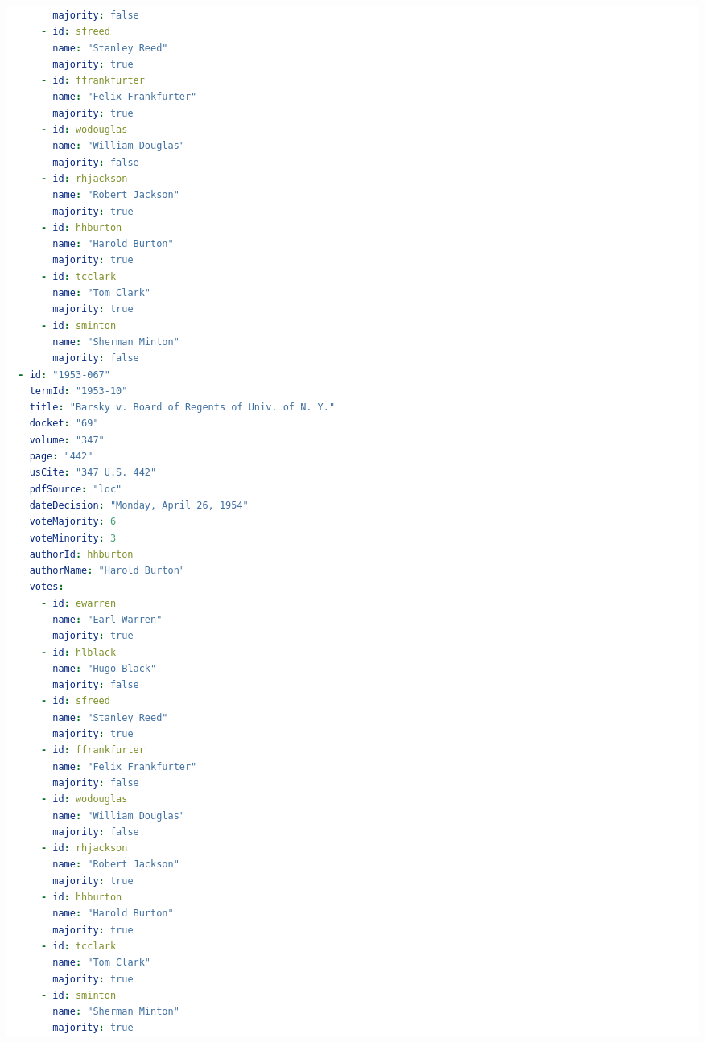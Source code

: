 ```yaml
        majority: false
      - id: sfreed
        name: "Stanley Reed"
        majority: true
      - id: ffrankfurter
        name: "Felix Frankfurter"
        majority: true
      - id: wodouglas
        name: "William Douglas"
        majority: false
      - id: rhjackson
        name: "Robert Jackson"
        majority: true
      - id: hhburton
        name: "Harold Burton"
        majority: true
      - id: tcclark
        name: "Tom Clark"
        majority: true
      - id: sminton
        name: "Sherman Minton"
        majority: false
  - id: "1953-067"
    termId: "1953-10"
    title: "Barsky v. Board of Regents of Univ. of N. Y."
    docket: "69"
    volume: "347"
    page: "442"
    usCite: "347 U.S. 442"
    pdfSource: "loc"
    dateDecision: "Monday, April 26, 1954"
    voteMajority: 6
    voteMinority: 3
    authorId: hhburton
    authorName: "Harold Burton"
    votes:
      - id: ewarren
        name: "Earl Warren"
        majority: true
      - id: hlblack
        name: "Hugo Black"
        majority: false
      - id: sfreed
        name: "Stanley Reed"
        majority: true
      - id: ffrankfurter
        name: "Felix Frankfurter"
        majority: false
      - id: wodouglas
        name: "William Douglas"
        majority: false
      - id: rhjackson
        name: "Robert Jackson"
        majority: true
      - id: hhburton
        name: "Harold Burton"
        majority: true
      - id: tcclark
        name: "Tom Clark"
        majority: true
      - id: sminton
        name: "Sherman Minton"
        majority: true
```